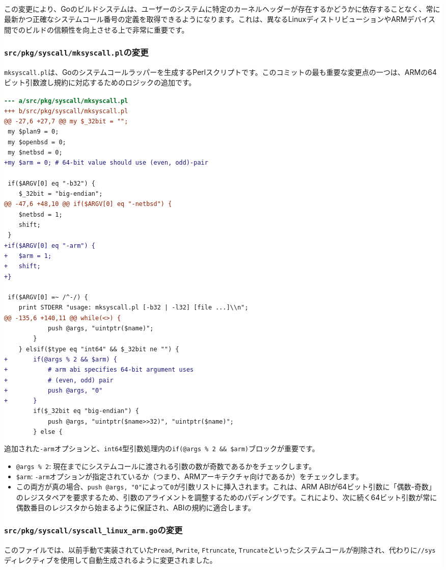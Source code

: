 この変更により、Goのビルドシステムは、ユーザーのシステムに特定のカーネルヘッダーが存在するかどうかに依存することなく、常に最新かつ正確なシステムコール番号の定義を取得できるようになります。これは、異なるLinuxディストリビューションやARMデバイス間でのビルドの信頼性を向上させる上で非常に重要です。

### `src/pkg/syscall/mksyscall.pl`の変更

`mksyscall.pl`は、Goのシステムコールラッパーを生成するPerlスクリプトです。このコミットの最も重要な変更点の一つは、ARMの64ビット引数渡し規約に対応するためのロジックの追加です。

```diff
--- a/src/pkg/syscall/mksyscall.pl
+++ b/src/pkg/syscall/mksyscall.pl
@@ -27,6 +27,7 @@ my $_32bit = "";
 my $plan9 = 0;
 my $openbsd = 0;
 my $netbsd = 0;
+my $arm = 0; # 64-bit value should use (even, odd)-pair
 
 if($ARGV[0] eq "-b32") {
 	$_32bit = "big-endian";
@@ -47,6 +48,10 @@ if($ARGV[0] eq "-netbsd") {
 	$netbsd = 1;
 	shift;
 }
+if($ARGV[0] eq "-arm") {
+	$arm = 1;
+	shift;
+}
 
 if($ARGV[0] =~ /^-/) {
 	print STDERR "usage: mksyscall.pl [-b32 | -l32] [file ...]\\n";
@@ -135,6 +140,11 @@ while(<>) {
 			push @args, "uintptr($name)";
 		}
 	} elsif($type eq "int64" && $_32bit ne "") {
+		if(@args % 2 && $arm) {
+			# arm abi specifies 64-bit argument uses 
+			# (even, odd) pair
+			push @args, "0"
+		}
 		if($_32bit eq "big-endian") {
 			push @args, "uintptr($name>>32)", "uintptr($name)";
 		} else {
```

追加された`-arm`オプションと、`int64`型引数処理内の`if(@args % 2 && $arm)`ブロックが重要です。
*   `@args % 2`: 現在までにシステムコールに渡される引数の数が奇数であるかをチェックします。
*   `$arm`: `-arm`オプションが指定されているか（つまり、ARMアーキテクチャ向けであるか）をチェックします。
*   この両方が真の場合、`push @args, "0"`によって`0`が引数リストに挿入されます。これは、ARM ABIが64ビット引数に「偶数-奇数」のレジスタペアを要求するため、引数のアライメントを調整するためのパディングです。これにより、次に続く64ビット引数が常に偶数番目のレジスタから始まるように保証され、ABIの規約に適合します。

### `src/pkg/syscall/syscall_linux_arm.go`の変更

このファイルでは、以前手動で実装されていた`Pread`, `Pwrite`, `Ftruncate`, `Truncate`といったシステムコールが削除され、代わりに`//sys`ディレクティブを使用して自動生成されるように変更されました。
